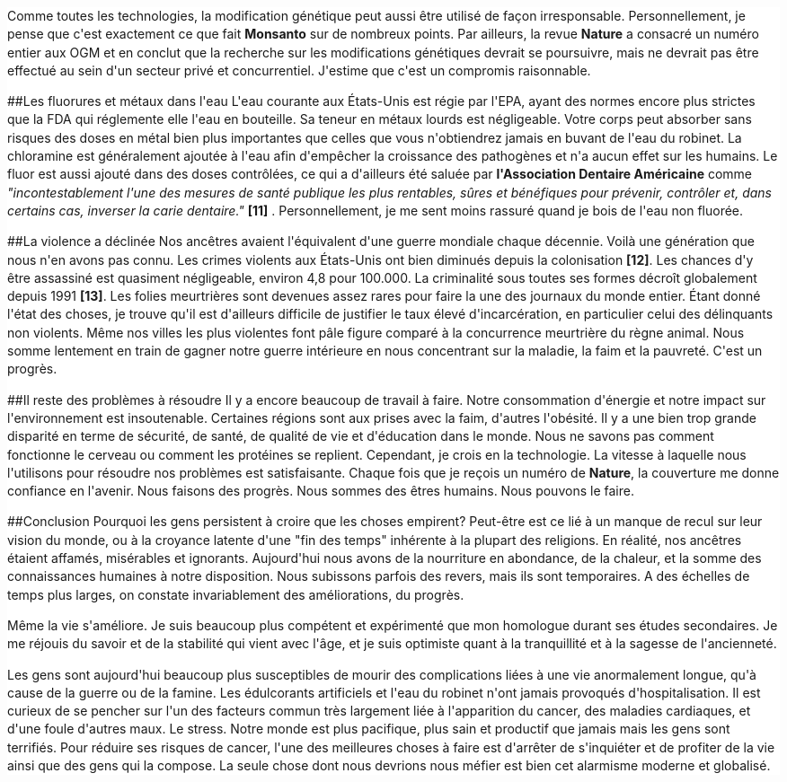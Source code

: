 Comme toutes les technologies, la modification génétique peut aussi être utilisé de façon irresponsable. Personnellement, je pense que c'est exactement ce que fait **Monsanto** sur de nombreux points. Par ailleurs, la revue **Nature** a consacré un numéro entier aux OGM et en conclut que la recherche sur les modifications génétiques devrait se poursuivre, mais ne devrait pas être effectué au sein d'un secteur privé et concurrentiel. J'estime que c'est un compromis raisonnable.

##Les fluorures et métaux dans l'eau
L'eau courante aux États-Unis est régie par l'EPA, ayant des normes encore plus strictes que la FDA qui réglemente elle l'eau en bouteille. Sa teneur en métaux lourds est négligeable. Votre corps peut absorber sans risques des doses en métal bien plus importantes que celles que vous n'obtiendrez jamais en buvant de l'eau du robinet. La chloramine est généralement ajoutée à l'eau afin d'empêcher la croissance des pathogènes et n'a aucun effet sur ​​les humains. Le fluor est aussi ajouté dans des doses contrôlées, ce qui a d'ailleurs été saluée par **l'Association Dentaire Américaine** comme *"incontestablement l'une des mesures de santé publique les plus rentables, sûres et bénéfiques pour prévenir, contrôler et, dans certains cas, inverser la carie dentaire."* **[11]** . Personnellement, je me sent moins rassuré quand je bois de l'eau non fluorée.

##La violence a déclinée
Nos ancêtres avaient l'équivalent d'une guerre mondiale chaque décennie. Voilà une génération que nous n'en avons pas connu. Les crimes violents aux États-Unis ont bien diminués depuis la colonisation **[12]**. Les chances d'y être assassiné est quasiment négligeable, environ 4,8 pour 100.000. La criminalité sous toutes ses formes décroît globalement depuis 1991 **[13]**. Les folies meurtrières sont devenues assez rares pour faire la une des journaux du monde entier. Étant donné l'état des choses, je trouve qu'il est d'ailleurs difficile de justifier le taux élevé d'incarcération, en particulier celui des délinquants non violents. Même nos villes les plus violentes font pâle figure comparé à la concurrence meurtrière du règne animal. Nous somme lentement en train de gagner notre guerre intérieure en nous concentrant sur ​​la maladie, la faim et la pauvreté. C'est un progrès.

##Il reste des problèmes à résoudre
Il y a encore beaucoup de travail à faire. Notre consommation d'énergie et notre impact sur ​​l'environnement est insoutenable. Certaines régions sont aux prises avec la faim, d'autres l'obésité. Il y a une bien trop grande disparité en terme de sécurité, de santé, de qualité de vie et d'éducation dans le monde. Nous ne savons pas comment fonctionne le cerveau ou comment les protéines se replient. Cependant, je crois en la technologie. La vitesse à laquelle nous l'utilisons pour résoudre nos problèmes est satisfaisante. Chaque fois que je reçois un numéro de **Nature**, la couverture me donne confiance en l'avenir. Nous faisons des progrès. Nous sommes des êtres humains. Nous pouvons le faire.

##Conclusion
Pourquoi les gens persistent à croire que les choses empirent? Peut-être est ce lié à un manque de recul sur leur vision du monde, ou à la croyance latente d'une "fin des temps" inhérente à la plupart des religions. En réalité, nos ancêtres étaient affamés, misérables et ignorants. Aujourd'hui nous avons de la nourriture en abondance, de la chaleur, et la somme des connaissances humaines à notre disposition. Nous subissons parfois des revers, mais ils sont temporaires. A des échelles de temps plus larges, on constate invariablement des améliorations, du progrès.

Même la vie s'améliore. Je suis beaucoup plus compétent et expérimenté que mon homologue durant ses études secondaires. Je me réjouis du savoir et de la stabilité qui vient avec l'âge, et je suis optimiste quant à la tranquillité et à la sagesse de l'ancienneté.

Les gens sont aujourd'hui beaucoup plus susceptibles de mourir des complications liées à une vie anormalement longue, qu'à cause de la guerre ou de la famine. Les édulcorants artificiels et l'eau du robinet n'ont jamais provoqués d'hospitalisation. Il est curieux de se pencher sur l'un des facteurs commun très largement liée à l'apparition du cancer, des maladies cardiaques, et d'une foule d'autres maux. Le stress. Notre monde est plus pacifique, plus sain et productif que jamais mais les gens sont terrifiés. Pour réduire ses risques de cancer, l'une des meilleures choses à faire est d'arrêter de s'inquiéter et de profiter de la vie ainsi que des gens qui la compose. La seule chose dont nous devrions nous méfier est bien cet alarmisme moderne et globalisé.
